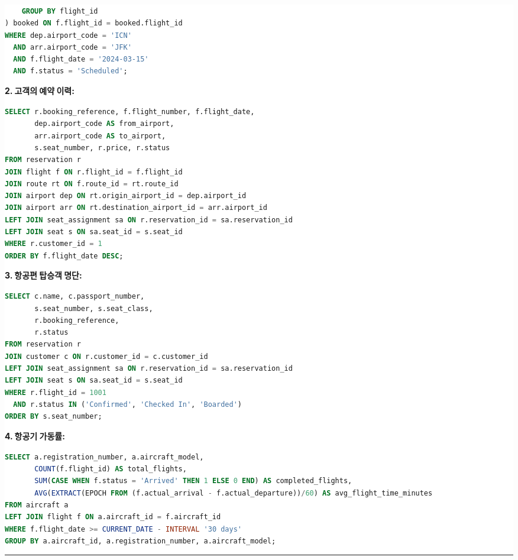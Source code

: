 ```sql
    GROUP BY flight_id
) booked ON f.flight_id = booked.flight_id
WHERE dep.airport_code = 'ICN'
  AND arr.airport_code = 'JFK'
  AND f.flight_date = '2024-03-15'
  AND f.status = 'Scheduled';
```

**2. 고객의 예약 이력:**
```sql
SELECT r.booking_reference, f.flight_number, f.flight_date,
       dep.airport_code AS from_airport,
       arr.airport_code AS to_airport,
       s.seat_number, r.price, r.status
FROM reservation r
JOIN flight f ON r.flight_id = f.flight_id
JOIN route rt ON f.route_id = rt.route_id
JOIN airport dep ON rt.origin_airport_id = dep.airport_id
JOIN airport arr ON rt.destination_airport_id = arr.airport_id
LEFT JOIN seat_assignment sa ON r.reservation_id = sa.reservation_id
LEFT JOIN seat s ON sa.seat_id = s.seat_id
WHERE r.customer_id = 1
ORDER BY f.flight_date DESC;
```

**3. 항공편 탑승객 명단:**
```sql
SELECT c.name, c.passport_number,
       s.seat_number, s.seat_class,
       r.booking_reference,
       r.status
FROM reservation r
JOIN customer c ON r.customer_id = c.customer_id
LEFT JOIN seat_assignment sa ON r.reservation_id = sa.reservation_id
LEFT JOIN seat s ON sa.seat_id = s.seat_id
WHERE r.flight_id = 1001
  AND r.status IN ('Confirmed', 'Checked In', 'Boarded')
ORDER BY s.seat_number;
```

**4. 항공기 가동률:**
```sql
SELECT a.registration_number, a.aircraft_model,
       COUNT(f.flight_id) AS total_flights,
       SUM(CASE WHEN f.status = 'Arrived' THEN 1 ELSE 0 END) AS completed_flights,
       AVG(EXTRACT(EPOCH FROM (f.actual_arrival - f.actual_departure))/60) AS avg_flight_time_minutes
FROM aircraft a
LEFT JOIN flight f ON a.aircraft_id = f.aircraft_id
WHERE f.flight_date >= CURRENT_DATE - INTERVAL '30 days'
GROUP BY a.aircraft_id, a.registration_number, a.aircraft_model;
```

---